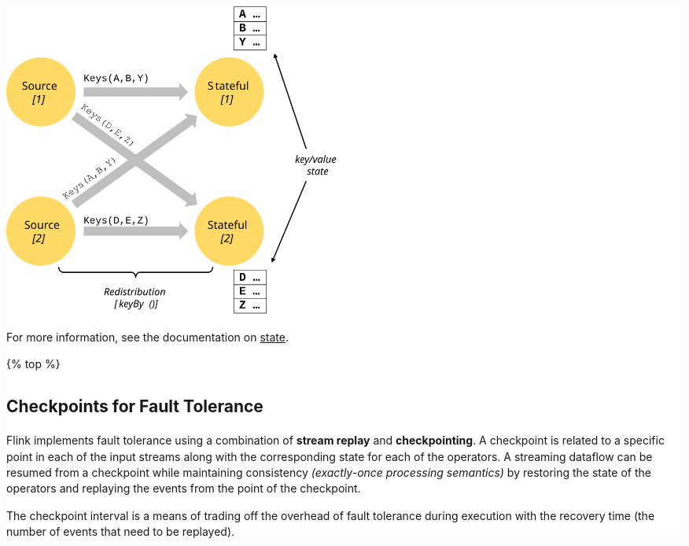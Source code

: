 <img src="../fig/state_partitioning.svg" alt="State and Partitioning" class="offset" width="50%" />

For more information, see the documentation on [state](../dev/stream/state/index.html).

{% top %}

## Checkpoints for Fault Tolerance

Flink implements fault tolerance using a combination of **stream replay** and **checkpointing**. A
checkpoint is related to a specific point in each of the input streams along with the corresponding state for each
of the operators. A streaming dataflow can be resumed from a checkpoint while maintaining consistency *(exactly-once
processing semantics)* by restoring the state of the operators and replaying the events from the
point of the checkpoint.

The checkpoint interval is a means of trading off the overhead of fault tolerance during execution with the recovery time (the number
of events that need to be replayed).
